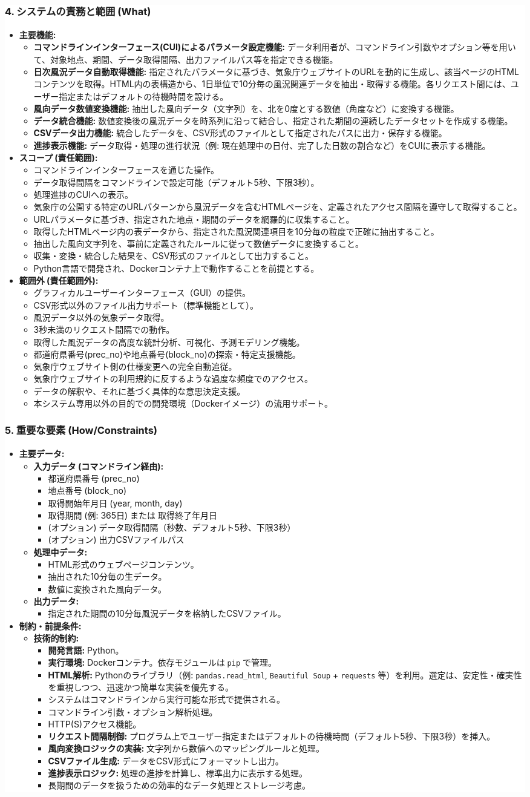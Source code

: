### 4. システムの責務と範囲 (What)

* **主要機能:**
    * **コマンドラインインターフェース(CUI)によるパラメータ設定機能:** データ利用者が、コマンドライン引数やオプション等を用いて、対象地点、期間、データ取得間隔、出力ファイルパス等を指定できる機能。
    * **日次風況データ自動取得機能:** 指定されたパラメータに基づき、気象庁ウェブサイトのURLを動的に生成し、該当ページのHTMLコンテンツを取得。HTML内の表構造から、1日単位で10分毎の風況関連データを抽出・取得する機能。各リクエスト間には、ユーザー指定またはデフォルトの待機時間を設ける。
    * **風向データ数値変換機能:** 抽出した風向データ（文字列）を、北を0度とする数値（角度など）に変換する機能。
    * **データ統合機能:** 数値変換後の風況データを時系列に沿って結合し、指定された期間の連続したデータセットを作成する機能。
    * **CSVデータ出力機能:** 統合したデータを、CSV形式のファイルとして指定されたパスに出力・保存する機能。
    * **進捗表示機能:** データ取得・処理の進行状況（例: 現在処理中の日付、完了した日数の割合など）をCUIに表示する機能。
* **スコープ (責任範囲):**
    * コマンドラインインターフェースを通じた操作。
    * データ取得間隔をコマンドラインで設定可能（デフォルト5秒、下限3秒）。
    * 処理進捗のCUIへの表示。
    * 気象庁の公開する特定のURLパターンから風況データを含むHTMLページを、定義されたアクセス間隔を遵守して取得すること。
    * URLパラメータに基づき、指定された地点・期間のデータを網羅的に収集すること。
    * 取得したHTMLページ内の表データから、指定された風況関連項目を10分毎の粒度で正確に抽出すること。
    * 抽出した風向文字列を、事前に定義されたルールに従って数値データに変換すること。
    * 収集・変換・統合した結果を、CSV形式のファイルとして出力すること。
    * Python言語で開発され、Dockerコンテナ上で動作することを前提とする。
* **範囲外 (責任範囲外):**
    * グラフィカルユーザーインターフェース（GUI）の提供。
    * CSV形式以外のファイル出力サポート（標準機能として）。
    * 風況データ以外の気象データ取得。
    * 3秒未満のリクエスト間隔での動作。
    * 取得した風況データの高度な統計分析、可視化、予測モデリング機能。
    * 都道府県番号(prec\_no)や地点番号(block\_no)の探索・特定支援機能。
    * 気象庁ウェブサイト側の仕様変更への完全自動追従。
    * 気象庁ウェブサイトの利用規約に反するような過度な頻度でのアクセス。
    * データの解釈や、それに基づく具体的な意思決定支援。
    * 本システム専用以外の目的での開発環境（Dockerイメージ）の流用サポート。

### 5. 重要な要素 (How/Constraints)

* **主要データ:**
    * **入力データ (コマンドライン経由):**
        * 都道府県番号 (prec\_no)
        * 地点番号 (block\_no)
        * 取得開始年月日 (year, month, day)
        * 取得期間 (例: 365日) または 取得終了年月日
        * (オプション) データ取得間隔（秒数、デフォルト5秒、下限3秒）
        * (オプション) 出力CSVファイルパス
    * **処理中データ:**
        * HTML形式のウェブページコンテンツ。
        * 抽出された10分毎の生データ。
        * 数値に変換された風向データ。
    * **出力データ:**
        * 指定された期間の10分毎風況データを格納したCSVファイル。
* **制約・前提条件:**
    * **技術的制約:**
        * **開発言語:** Python。
        * **実行環境:** Dockerコンテナ。依存モジュールは `pip` で管理。
        * **HTML解析:** Pythonのライブラリ（例: `pandas.read_html`, `Beautiful Soup` + `requests` 等）を利用。選定は、安定性・確実性を重視しつつ、迅速かつ簡単な実装を優先する。
        * システムはコマンドラインから実行可能な形式で提供される。
        * コマンドライン引数・オプション解析処理。
        * HTTP(S)アクセス機能。
        * **リクエスト間隔制御:** プログラム上でユーザー指定またはデフォルトの待機時間（デフォルト5秒、下限3秒）を挿入。
        * **風向変換ロジックの実装:** 文字列から数値へのマッピングルールと処理。
        * **CSVファイル生成:** データをCSV形式にフォーマットし出力。
        * **進捗表示ロジック:** 処理の進捗を計算し、標準出力に表示する処理。
        * 長期間のデータを扱うための効率的なデータ処理とストレージ考慮。
